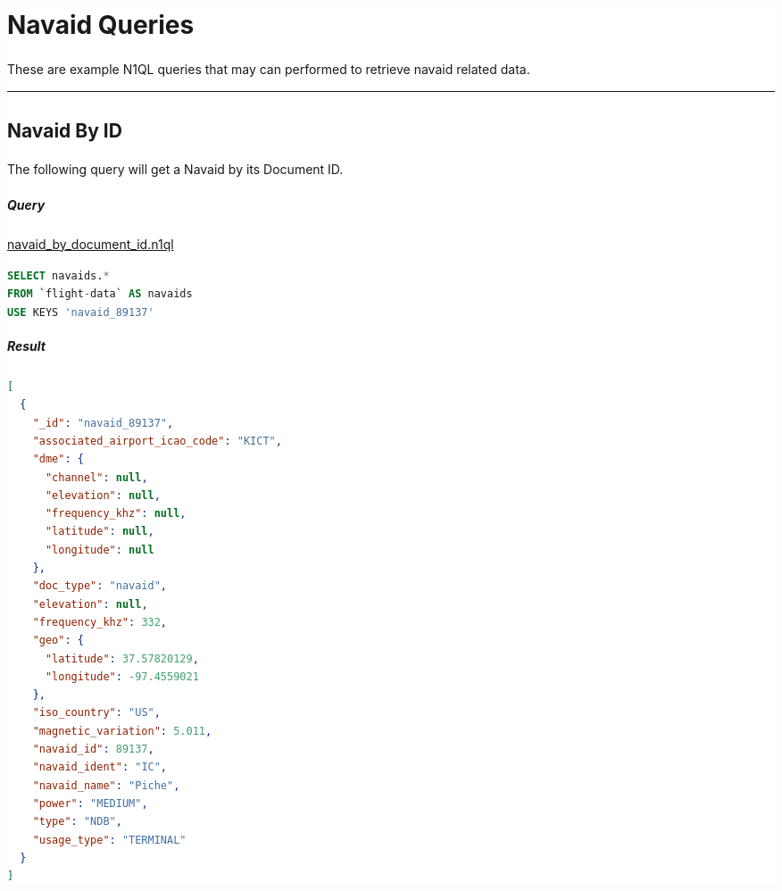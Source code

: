 # Navaid Queries

These are example N1QL queries that may can performed to retrieve navaid related data.

---

## Navaid By ID

The following query will get a Navaid by its Document ID.

##### Query

[navaid_by_document_id.n1ql](queries/navaids/navaid_by_document_id.n1ql)

```sql
SELECT navaids.*
FROM `flight-data` AS navaids
USE KEYS 'navaid_89137'
```

##### Result

```json
[
  {
    "_id": "navaid_89137",
    "associated_airport_icao_code": "KICT",
    "dme": {
      "channel": null,
      "elevation": null,
      "frequency_khz": null,
      "latitude": null,
      "longitude": null
    },
    "doc_type": "navaid",
    "elevation": null,
    "frequency_khz": 332,
    "geo": {
      "latitude": 37.57820129,
      "longitude": -97.4559021
    },
    "iso_country": "US",
    "magnetic_variation": 5.011,
    "navaid_id": 89137,
    "navaid_ident": "IC",
    "navaid_name": "Piche",
    "power": "MEDIUM",
    "type": "NDB",
    "usage_type": "TERMINAL"
  }
]
```
